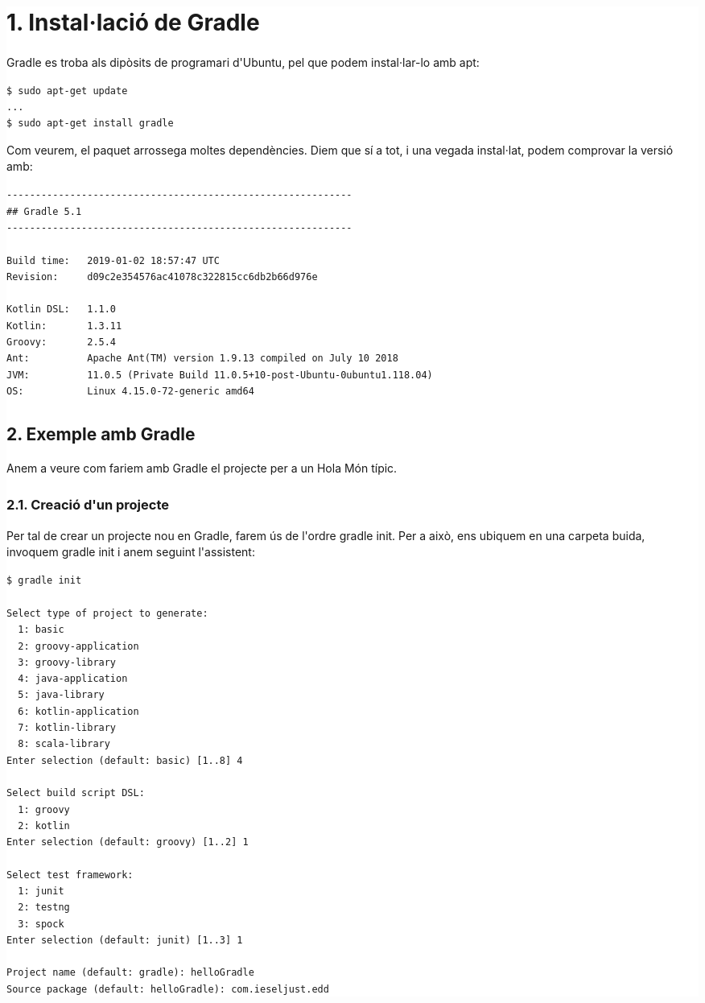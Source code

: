 # 1. Instal·lació de Gradle

Gradle es troba als dipòsits de programari d'Ubuntu, pel que podem instal·lar-lo amb apt:

```
$ sudo apt-get update
...
$ sudo apt-get install gradle
```

Com veurem, el paquet arrossega moltes dependències. Diem que sí a tot, i una vegada instal·lat, podem comprovar la versió amb:

```
------------------------------------------------------------
## Gradle 5.1
------------------------------------------------------------

Build time:   2019-01-02 18:57:47 UTC
Revision:     d09c2e354576ac41078c322815cc6db2b66d976e

Kotlin DSL:   1.1.0
Kotlin:       1.3.11
Groovy:       2.5.4
Ant:          Apache Ant(TM) version 1.9.13 compiled on July 10 2018
JVM:          11.0.5 (Private Build 11.0.5+10-post-Ubuntu-0ubuntu1.118.04)
OS:           Linux 4.15.0-72-generic amd64
```

## 2. Exemple amb Gradle

Anem a veure com fariem amb Gradle el projecte per a un Hola Món típic.

### 2.1. Creació d'un projecte

Per tal de crear un projecte nou en Gradle, farem ús de l'ordre gradle init. Per a això, ens ubiquem en una carpeta buida, invoquem gradle init i anem seguint l'assistent:

```
$ gradle init

Select type of project to generate:
  1: basic
  2: groovy-application
  3: groovy-library
  4: java-application
  5: java-library
  6: kotlin-application
  7: kotlin-library
  8: scala-library
Enter selection (default: basic) [1..8] 4

Select build script DSL:
  1: groovy
  2: kotlin
Enter selection (default: groovy) [1..2] 1

Select test framework:
  1: junit
  2: testng
  3: spock
Enter selection (default: junit) [1..3] 1

Project name (default: gradle): helloGradle
Source package (default: helloGradle): com.ieseljust.edd
```